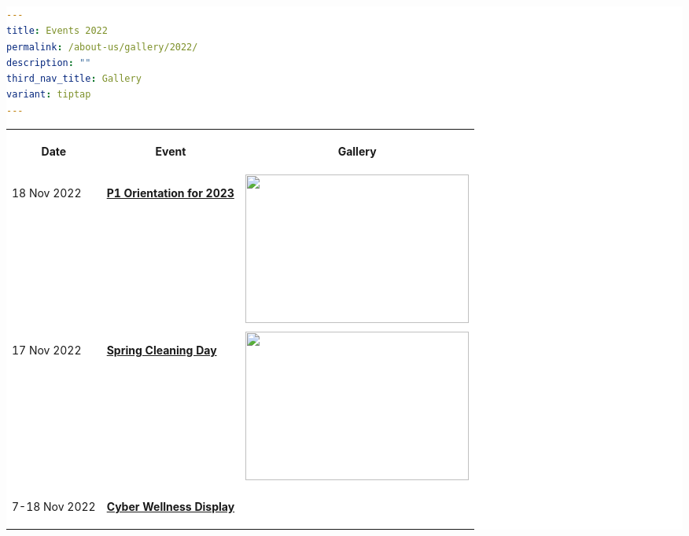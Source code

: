 ```yaml
---
title: Events 2022
permalink: /about-us/gallery/2022/
description: ""
third_nav_title: Gallery
variant: tiptap
---
```

<p></p>
<table>
<tbody>
<tr>
<th rowspan="1" colspan="1">
<p>Date</p>
</th>
<th rowspan="1" colspan="1">
<p>Event</p>
</th>
<th rowspan="1" colspan="1">
<p>Gallery</p>
</th>
</tr>
<tr>
<td rowspan="1" colspan="1">
<p>18 Nov 2022</p>
</td>
<td rowspan="1" colspan="1">
<p><strong><a href="https://drive.google.com/drive/folders/1Jx6ftHksZPLD5QC0xV8h_0NHXg5l2c5a?usp=share_link" rel="noopener noreferrer nofollow" target="_blank">P1 Orientation for 2023</a></strong>
</p>
</td>
<td rowspan="1" colspan="1">
<div class="isomer-image-wrapper">
<img style="width: 100%" height="189" width="284" src="/images/Gallery/2022/2022%20P1%20orientation%20for%202023.jpg">
</div>
</td>
</tr>
<tr>
<td rowspan="1" colspan="1">
<p>17 Nov 2022</p>
</td>
<td rowspan="1" colspan="1">
<p><strong><a href="https://drive.google.com/drive/folders/1q4gMHZfhNvX-H5YhF_iwMV2eDamnURzC?usp=share_link" rel="noopener noreferrer nofollow" target="_blank">Spring Cleaning Day</a></strong>
</p>
</td>
<td rowspan="1" colspan="1">
<div class="isomer-image-wrapper">
<img style="width: 100%" height="189" width="284" src="/images/Gallery/2022/2022%20spring%20cleaning.jpg">
</div>
</td>
</tr>
<tr>
<td rowspan="1" colspan="1">
<p>7-18 Nov 2022</p>
</td>
<td rowspan="1" colspan="1">
<p><strong><a href="https://drive.google.com/drive/folders/10LhrWhSSnxz6TXEalceOyrXkCyPoUDwt?usp=share_link" rel="noopener noreferrer nofollow" target="_blank">Cyber Wellness Display</a></strong>
</p>
</td>